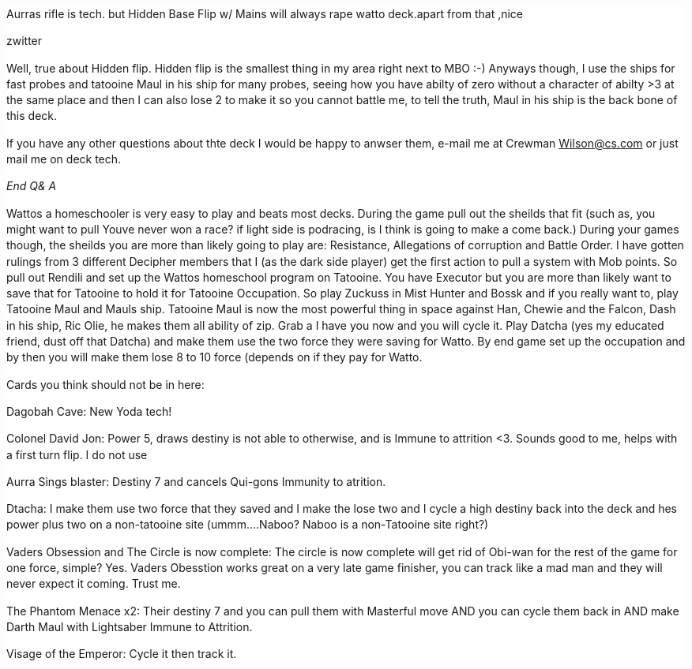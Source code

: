 
Aurras rifle is tech. but Hidden Base Flip w/ Mains will always rape watto deck.apart from that ,nice 

zwitter


Well, true about Hidden flip.  Hidden flip is the smallest thing in my area right next to MBO :-) Anyways though, I use the ships for fast probes and tatooine Maul in his ship for many probes, seeing how you have abilty of zero without a character of abilty >3 at the same place and then I can also  lose 2 to make it so you cannot battle me, to tell the truth, Maul in his ship is the back bone of this deck.


If you have any other questions about thte deck I would be happy to anwser them, e-mail me at Crewman Wilson@cs.com or just mail me on deck tech.


*End Q& A*

Wattos a homeschooler is very easy to play and beats most decks.  During the game pull out the sheilds that fit (such as, you might want to pull Youve never won a race? if light side is podracing, is I think is going to make a come back.) During your games though, the sheilds you are more than likely going to play are: Resistance, Allegations of corruption and Battle Order. I have gotten rulings from 3 different Decipher members that I (as the dark side player) get the first action to pull a system with Mob points.  So pull out Rendili and set up the Wattos homeschool program on Tatooine. You have Executor but you are more than likely want to save that for Tatooine to hold it for Tatooine Occupation. So play Zuckuss in Mist Hunter and Bossk and if you really want to, play Tatooine Maul and Mauls ship.  Tatooine Maul is now the most powerful thing in space against Han, Chewie and the Falcon, Dash in his ship, Ric Olie, he makes them all ability of zip. Grab a I have you now and you will cycle it.  Play Datcha (yes my educated friend, dust off that Datcha) and make them use the two force they were saving for Watto. By end game set up the occupation and by then you will make them lose 8 to 10 force (depends on if they pay for Watto.  


Cards you think should not be in here:

Dagobah Cave: New Yoda tech!


Colonel David Jon: Power 5, draws destiny is not able to otherwise, and is Immune to attrition <3.  Sounds good to me, helps with a first turn flip. I do not use


Aurra Sings blaster: Destiny 7 and cancels Qui-gons Immunity to atrition.


Dtacha: I make them use two force that they saved and I make the lose two and I cycle a high destiny back into the deck and hes power plus two on a non-tatooine site (ummm....Naboo? Naboo is a non-Tatooine site right?)


Vaders Obsession and The Circle is now complete: The circle is now complete will get rid of Obi-wan for the rest of the game for one force, simple? Yes.  Vaders Obesstion works great on a very late game finisher, you can track like a mad man and they will never expect it coming. Trust me.


The Phantom Menace x2: Their destiny 7 and you can pull them with Masterful move AND you can cycle them back in AND make Darth Maul with Lightsaber Immune to Attrition. 


Visage of the Emperor: Cycle it then track it.
